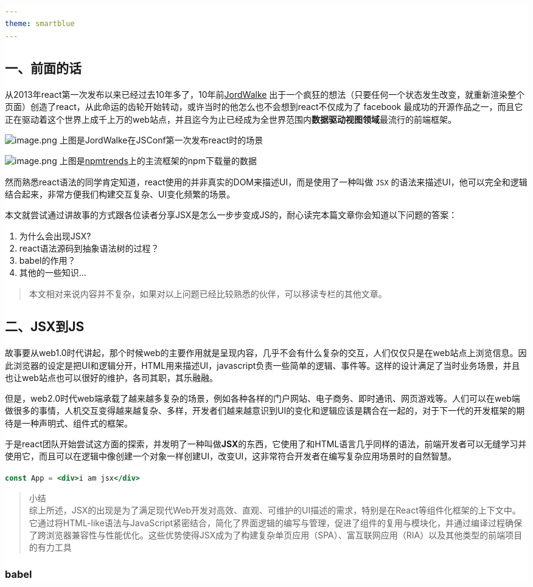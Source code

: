 ```yaml
---
theme: smartblue
---
```



## 一、前面的话

从2013年react第一次发布以来已经过去10年多了，10年前[JordWalke](https://twitter.com/jordwalke?lang=en) 出于一个疯狂的想法（只要任何一个状态发生改变，就重新渲染整个页面）创造了react，从此命运的齿轮开始转动，或许当时的他怎么也不会想到react不仅成为了 facebook 最成功的开源作品之一，而且它正在驱动着这个世界上成千上万的web站点，并且迄今为止已经成为全世界范围内**数据驱动视图领域**最流行的前端框架。 

![image.png]("./assets/jsx2js_01.jpg")
上图是JordWalke在JSConf第一次发布react时的场景



![image.png]("./assets/jsx2js_02.jpg")
上图是[npmtrends](https://npmtrends.com/angular-vs-preact-vs-react-vs-svelte-vs-vue)上的主流框架的npm下载量的数据

然而熟悉react语法的同学肯定知道，react使用的并非真实的DOM来描述UI，而是使用了一种叫做 `JSX` 的语法来描述UI，他可以完全和逻辑结合起来，非常方便我们构建交互复杂、UI变化频繁的场景。

本文就尝试通过讲故事的方式跟各位读者分享JSX是怎么一步步变成JS的，耐心读完本篇文章你会知道以下问题的答案：

1. 为什么会出现JSX?
2. react语法源码到抽象语法树的过程？
3. babel的作用？
4. 其他的一些知识...


> 本文相对来说内容并不复杂，如果对以上问题已经比较熟悉的伙伴，可以移读专栏的其他文章。


## 二、JSX到JS

故事要从web1.0时代讲起，那个时候web的主要作用就是呈现内容，几乎不会有什么复杂的交互，人们仅仅只是在web站点上浏览信息。因此浏览器的设定是把UI和逻辑分开，HTML用来描述UI，javascript负责一些简单的逻辑、事件等。这样的设计满足了当时业务场景，并且也让web站点也可以很好的维护，各司其职，其乐融融。


但是，web2.0时代web端承载了越来越多复杂的场景，例如各种各样的门户网站、电子商务、即时通讯、网页游戏等。人们可以在web端做很多的事情，人机交互变得越来越复杂、多样，开发者们越来越意识到UI的变化和逻辑应该是耦合在一起的，对于下一代的开发框架的期待是一种声明式、组件式的框架。

于是react团队开始尝试这方面的探索，并发明了一种叫做**JSX**的东西，它使用了和HTML语言几乎同样的语法，前端开发者可以无缝学习并使用它，而且可以在逻辑中像创建一个对象一样创建UI，改变UI，这非常符合开发者在编写复杂应用场景时的自然智慧。

```jsx
const App = <div>i am jsx</div>
```


> 小结  
> 综上所述，JSX的出现是为了满足现代Web开发对高效、直观、可维护的UI描述的需求，特别是在React等组件化框架的上下文中。它通过将HTML-like语法与JavaScript紧密结合，简化了界面逻辑的编写与管理，促进了组件的复用与模块化，并通过编译过程确保了跨浏览器兼容性与性能优化。这些优势使得JSX成为了构建复杂单页应用（SPA）、富互联网应用（RIA）以及其他类型的前端项目的有力工具


### babel
